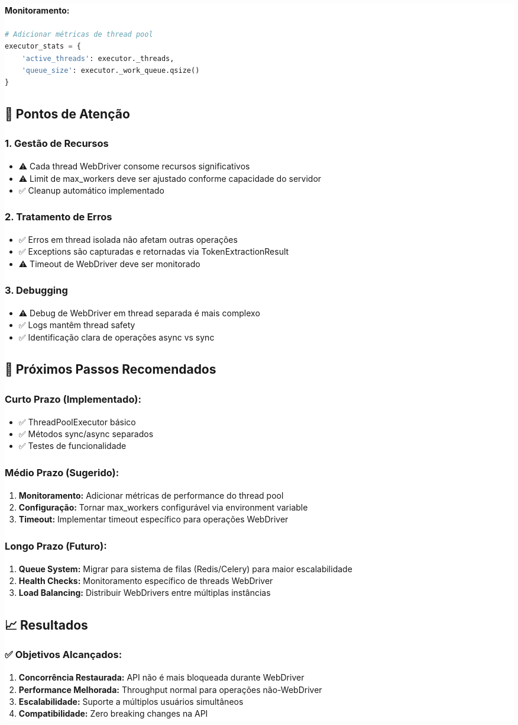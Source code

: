#### **Monitoramento:**
```python
# Adicionar métricas de thread pool
executor_stats = {
    'active_threads': executor._threads,
    'queue_size': executor._work_queue.qsize()
}
```

## 🚨 Pontos de Atenção

### **1. Gestão de Recursos**
- ⚠️ Cada thread WebDriver consome recursos significativos
- ⚠️ Limit de max_workers deve ser ajustado conforme capacidade do servidor
- ✅ Cleanup automático implementado

### **2. Tratamento de Erros**
- ✅ Erros em thread isolada não afetam outras operações
- ✅ Exceptions são capturadas e retornadas via TokenExtractionResult
- ⚠️ Timeout de WebDriver deve ser monitorado

### **3. Debugging**
- ⚠️ Debug de WebDriver em thread separada é mais complexo
- ✅ Logs mantêm thread safety
- ✅ Identificação clara de operações async vs sync

## 🎯 Próximos Passos Recomendados

### **Curto Prazo (Implementado):**
- ✅ ThreadPoolExecutor básico
- ✅ Métodos sync/async separados
- ✅ Testes de funcionalidade

### **Médio Prazo (Sugerido):**
1. **Monitoramento:** Adicionar métricas de performance do thread pool
2. **Configuração:** Tornar max_workers configurável via environment variable
3. **Timeout:** Implementar timeout específico para operações WebDriver

### **Longo Prazo (Futuro):**
1. **Queue System:** Migrar para sistema de filas (Redis/Celery) para maior escalabilidade
2. **Health Checks:** Monitoramento específico de threads WebDriver
3. **Load Balancing:** Distribuir WebDrivers entre múltiplas instâncias

## 📈 Resultados

### **✅ Objetivos Alcançados:**
1. **Concorrência Restaurada:** API não é mais bloqueada durante WebDriver
2. **Performance Melhorada:** Throughput normal para operações não-WebDriver
3. **Escalabilidade:** Suporte a múltiplos usuários simultâneos
4. **Compatibilidade:** Zero breaking changes na API
